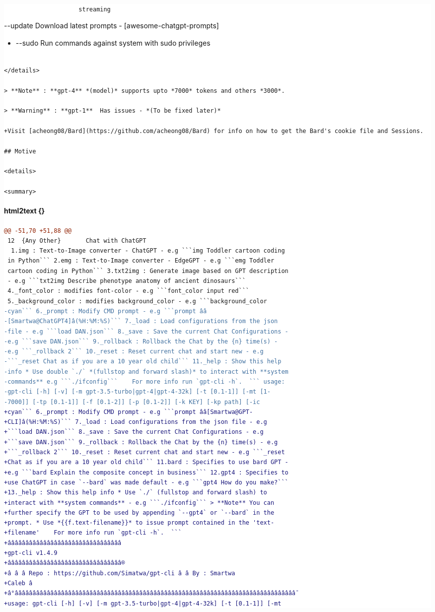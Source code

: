                          streaming
   --update              Download latest prompts - [awesome-chatgpt-prompts]
+  --sudo                Run commands against system with sudo privileges
 
 ```
 
 </details>
 
 > **Note** : **gpt-4** *(model)* supports upto *7000* tokens and others *3000*.
 
 > **Warning** : **gpt-1**  Has issues - *(To be fixed later)*
 
+Visit [acheong08/Bard](https://github.com/acheong08/Bard) for info on how to get the Bard's cookie file and Sessions.
 
 ## Motive
 
 <details>
 
 <summary>
```

#### html2text {}

```diff
@@ -51,70 +51,88 @@
 12  {Any Other}       Chat with ChatGPT
  1.img : Text-to-Image converter - ChatGPT - e.g ```img Toddler cartoon coding
 in Python``` 2.emg : Text-to-Image converter - EdgeGPT - e.g ```emg Toddler
 cartoon coding in Python``` 3.txt2img : Generate image based on GPT description
 - e.g ```txt2img Describe phenotype anatomy of ancient dinosaurs```
 4._font_color : modifies font-color - e.g ```font_color input red```
 5._background_color : modifies background_color - e.g ```background_color
-cyan``` 6._prompt : Modify CMD prompt - e.g ```prompt ââ
-[Smartwa@ChatGPT4]â(%H:%M:%S)``` 7._load : Load configurations from the json
-file - e.g ```load DAN.json``` 8._save : Save the current Chat Configurations -
-e.g ```save DAN.json``` 9._rollback : Rollback the Chat by the {n} time(s) -
-e.g ```_rollback 2``` 10._reset : Reset current chat and start new - e.g
-```_reset Chat as if you are a 10 year old child``` 11._help : Show this help
-info * Use double `./` *(fullstop and forward slash)* to interact with **system
-commands** e.g ```./ifconfig```    For more info run `gpt-cli -h`.  ``` usage:
-gpt-cli [-h] [-v] [-m gpt-3.5-turbo|gpt-4|gpt-4-32k] [-t [0.1-1]] [-mt [1-
-7000]] [-tp [0.1-1]] [-f [0.1-2]] [-p [0.1-2]] [-k KEY] [-kp path] [-ic
+cyan``` 6._prompt : Modify CMD prompt - e.g ```prompt ââ[Smartwa@GPT-
+CLI]â(%H:%M:%S)``` 7._load : Load configurations from the json file - e.g
+```load DAN.json``` 8._save : Save the current Chat Configurations - e.g
+```save DAN.json``` 9._rollback : Rollback the Chat by the {n} time(s) - e.g
+```_rollback 2``` 10._reset : Reset current chat and start new - e.g ```_reset
+Chat as if you are a 10 year old child``` 11.bard : Specifies to use bard GPT -
+e.g ```bard Explain the composite concept in business``` 12.gpt4 : Specifies to
+use ChatGPT in case `--bard` was made default - e.g ```gpt4 How do you make?```
+13._help : Show this help info * Use `./` (fullstop and forward slash) to
+interact with **system commands** - e.g ```./ifconfig``` > **Note** You can
+further specify the GPT to be used by appending `--gpt4` or `--bard` in the
+prompt. * Use *{{f.text-filename}}* to issue prompt contained in the 'text-
+filename'    For more info run `gpt-cli -h`.  ```
+â­âââââââââââââââââââââââââââââââ
+gpt-cli v1.4.9
+ââââââââââââââââââââââââââââââââ®
+â â â Repo : https://github.com/Simatwa/gpt-cli â â By : Smartwa
+Caleb â
+â°âââââââââââââââââââââââââââââââââââââââââââââââââââââââââââââââââââââââââââââââ¯
+usage: gpt-cli [-h] [-v] [-m gpt-3.5-turbo|gpt-4|gpt-4-32k] [-t [0.1-1]] [-mt
```